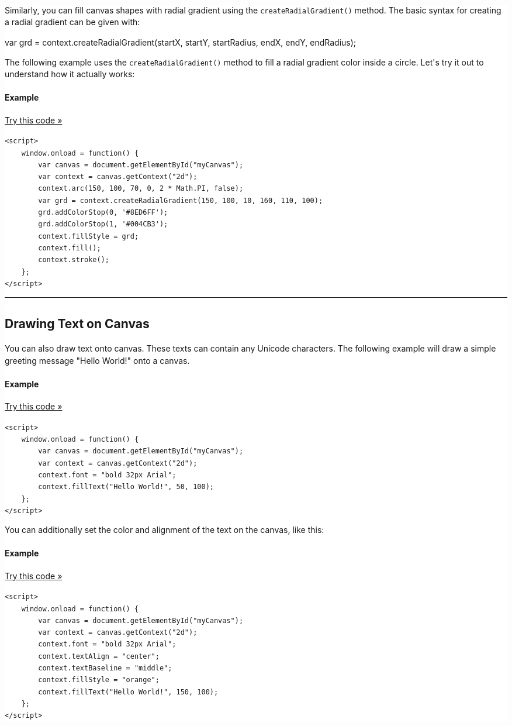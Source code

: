 Similarly, you can fill canvas shapes with radial gradient using the `createRadialGradient()` method. The basic syntax for creating a radial gradient can be given with:

var grd = context.createRadialGradient(startX, startY, startRadius, endX, endY, endRadius);

The following example uses the `createRadialGradient()` method to fill a radial gradient color inside a circle. Let's try it out to understand how it actually works:

#### Example

[Try this code »](https://www.tutorialrepublic.com/codelab.php?topic=html5&file=fill-radial-gradient-inside-canvas-shapes "Try this code using online Editor")

    <script>
    	window.onload = function() {
            var canvas = document.getElementById("myCanvas");
            var context = canvas.getContext("2d");
            context.arc(150, 100, 70, 0, 2 * Math.PI, false);
            var grd = context.createRadialGradient(150, 100, 10, 160, 110, 100);
            grd.addColorStop(0, '#8ED6FF');   
            grd.addColorStop(1, '#004CB3');
            context.fillStyle = grd;
            context.fill();
            context.stroke();
        };
    </script>

* * *

## Drawing Text on Canvas

You can also draw text onto canvas. These texts can contain any Unicode characters. The following example will draw a simple greeting message "Hello World!" onto a canvas.

#### Example

[Try this code »](https://www.tutorialrepublic.com/codelab.php?topic=html5&file=draw-text-onto-the-canvas "Try this code using online Editor")

    <script>
    	window.onload = function() {
            var canvas = document.getElementById("myCanvas");
            var context = canvas.getContext("2d");
            context.font = "bold 32px Arial";
            context.fillText("Hello World!", 50, 100);
        };
    </script>

You can additionally set the color and alignment of the text on the canvas, like this:

#### Example

[Try this code »](https://www.tutorialrepublic.com/codelab.php?topic=html5&file=set-canvas-text-color-and-alignment "Try this code using online Editor")

    <script>
    	window.onload = function() {
            var canvas = document.getElementById("myCanvas");
            var context = canvas.getContext("2d");
            context.font = "bold 32px Arial";
            context.textAlign = "center";
            context.textBaseline = "middle";
            context.fillStyle = "orange";
            context.fillText("Hello World!", 150, 100);
        };
    </script>
